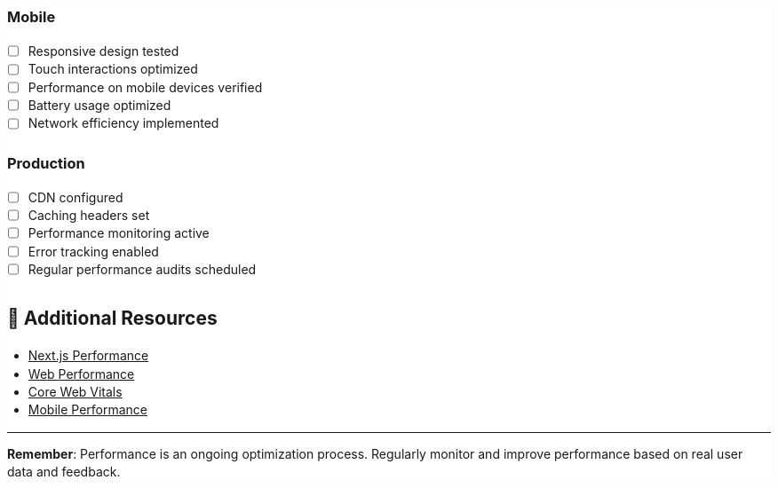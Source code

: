 ### Mobile
- [ ] Responsive design tested
- [ ] Touch interactions optimized
- [ ] Performance on mobile devices verified
- [ ] Battery usage optimized
- [ ] Network efficiency implemented

### Production
- [ ] CDN configured
- [ ] Caching headers set
- [ ] Performance monitoring active
- [ ] Error tracking enabled
- [ ] Regular performance audits scheduled

## 🔗 Additional Resources

- [Next.js Performance](https://nextjs.org/docs/advanced-features/measuring-performance)
- [Web Performance](https://web.dev/performance/)
- [Core Web Vitals](https://web.dev/vitals/)
- [Mobile Performance](https://developers.google.com/web/fundamentals/performance/get-started)

---

**Remember**: Performance is an ongoing optimization process. Regularly monitor and improve performance based on real user data and feedback. 